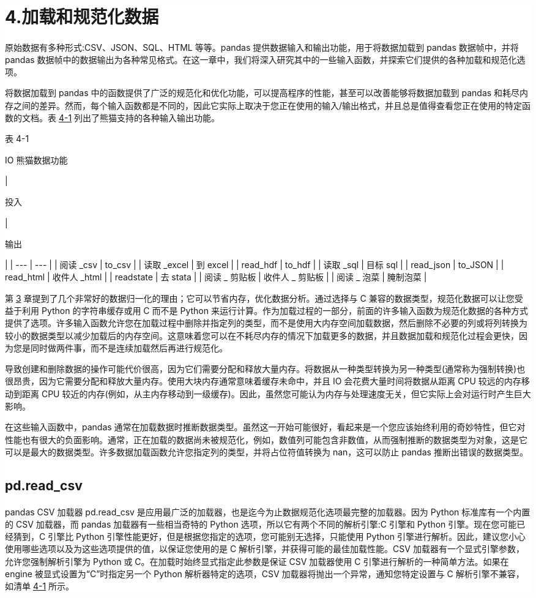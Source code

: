 # 4.加载和规范化数据

原始数据有多种形式:CSV、JSON、SQL、HTML 等等。pandas 提供数据输入和输出功能，用于将数据加载到 pandas 数据帧中，并将 pandas 数据帧中的数据输出为各种常见格式。在这一章中，我们将深入研究其中的一些输入函数，并探索它们提供的各种加载和规范化选项。

将数据加载到 pandas 中的函数提供了广泛的规范化和优化功能，可以提高程序的性能，甚至可以改善能够将数据加载到 pandas 和耗尽内存之间的差异。然而，每个输入函数都是不同的，因此它实际上取决于您正在使用的输入/输出格式，并且总是值得查看您正在使用的特定函数的文档。表 [4-1](#Tab1) 列出了熊猫支持的各种输入输出功能。

表 4-1

IO 熊猫数据功能

<colgroup><col class="tcol1 align-left"> <col class="tcol2 align-left"></colgroup> 
| 

投入

 | 

输出

 |
| --- | --- |
| 阅读 _csv | to_csv |
| 读取 _excel | 到 excel |
| read_hdf | to_hdf |
| 读取 _sql | 目标 sql |
| read_json | to_JSON |
| read_html | 收件人 _html |
| readstate | 去 stata |
| 阅读 _ 剪贴板 | 收件人 _ 剪贴板 |
| 阅读 _ 泡菜 | 腌制泡菜 |

第 [3](3.html) 章提到了几个非常好的数据归一化的理由；它可以节省内存，优化数据分析。通过选择与 C 兼容的数据类型，规范化数据可以让您受益于利用 Python 的字符串缓存或用 C 而不是 Python 来运行计算。作为加载过程的一部分，前面的许多输入函数为规范化数据的各种方式提供了选项。许多输入函数允许您在加载过程中删除并指定列的类型，而不是使用大内存空间加载数据，然后删除不必要的列或将列转换为较小的数据类型以减少加载后的内存空间。这意味着您可以在不耗尽内存的情况下加载更多的数据，并且数据加载和规范化过程会更快，因为您是同时做两件事，而不是连续加载然后再进行规范化。

导致创建和删除数据的操作可能代价很高，因为它们需要分配和释放大量内存。将数据从一种类型转换为另一种类型(通常称为强制转换)也很昂贵，因为它需要分配和释放大量内存。使用大块内存通常意味着缓存未命中，并且 IO 会花费大量时间将数据从距离 CPU 较远的内存移动到距离 CPU 较近的内存(例如，从主内存移动到一级缓存)。因此，虽然您可能认为内存与处理速度无关，但它实际上会对运行时产生巨大影响。

在这些输入函数中，pandas 通常在加载数据时推断数据类型。虽然这一开始可能很好，看起来是一个您应该始终利用的奇妙特性，但它对性能也有很大的负面影响。通常，正在加载的数据尚未被规范化，例如，数值列可能包含非数值，从而强制推断的数据类型为对象，这是它可以是最大的数据类型。许多数据加载函数允许您指定列的类型，并将占位符值转换为 nan，这可以防止 pandas 推断出错误的数据类型。

## pd.read_csv

pandas CSV 加载器 pd.read_csv 是应用最广泛的加载器，也是迄今为止数据规范化选项最完整的加载器。因为 Python 标准库有一个内置的 CSV 加载器，而 pandas 加载器有一些相当奇特的 Python 选项，所以它有两个不同的解析引擎:C 引擎和 Python 引擎。现在您可能已经猜到，C 引擎比 Python 引擎性能更好，但是根据您指定的选项，您可能别无选择，只能使用 Python 引擎进行解析。因此，建议您小心使用哪些选项以及为这些选项提供的值，以保证您使用的是 C 解析引擎，并获得可能的最佳加载性能。CSV 加载器有一个显式引擎参数，允许您强制解析引擎为 Python 或 C。在加载时始终显式指定此参数是保证 CSV 加载器使用 C 引擎进行解析的一种简单方法。如果在 engine 被显式设置为“C”时指定另一个 Python 解析器特定的选项，CSV 加载器将抛出一个异常，通知您特定设置与 C 解析引擎不兼容，如清单 [4-1](#PC1) 所示。
